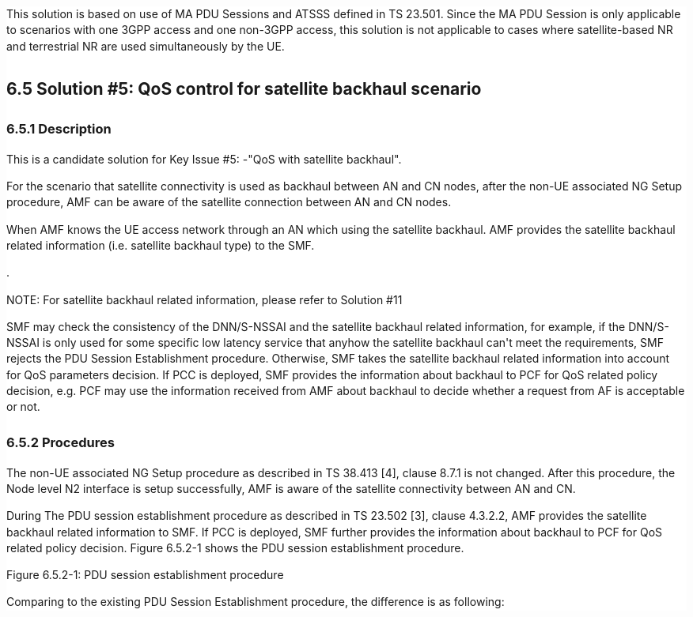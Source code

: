 This solution is based on use of MA PDU Sessions and ATSSS defined in TS
23.501. Since the MA PDU Session is only applicable to scenarios with
one 3GPP access and one non-3GPP access, this solution is not applicable
to cases where satellite-based NR and terrestrial NR are used
simultaneously by the UE.

6.5 Solution \#5: QoS control for satellite backhaul scenario
-------------------------------------------------------------

### 6.5.1 Description

This is a candidate solution for Key Issue \#5: -\"QoS with satellite
backhaul\".

For the scenario that satellite connectivity is used as backhaul between
AN and CN nodes, after the non-UE associated NG Setup procedure, AMF can
be aware of the satellite connection between AN and CN nodes.

When AMF knows the UE access network through an AN which using the
satellite backhaul. AMF provides the satellite backhaul related
information (i.e. satellite backhaul type) to the SMF.

.

NOTE: For satellite backhaul related information, please refer to
Solution \#11

SMF may check the consistency of the DNN/S-NSSAI and the satellite
backhaul related information, for example, if the DNN/S-NSSAI is only
used for some specific low latency service that anyhow the satellite
backhaul can\'t meet the requirements, SMF rejects the PDU Session
Establishment procedure. Otherwise, SMF takes the satellite backhaul
related information into account for QoS parameters decision. If PCC is
deployed, SMF provides the information about backhaul to PCF for QoS
related policy decision, e.g. PCF may use the information received from
AMF about backhaul to decide whether a request from AF is acceptable or
not.

### 6.5.2 Procedures

The non-UE associated NG Setup procedure as described in
TS 38.413 \[4\], clause 8.7.1 is not changed. After this procedure, the
Node level N2 interface is setup successfully, AMF is aware of the
satellite connectivity between AN and CN.

During The PDU session establishment procedure as described in
TS 23.502 \[3\], clause 4.3.2.2, AMF provides the satellite backhaul
related information to SMF. If PCC is deployed, SMF further provides the
information about backhaul to PCF for QoS related policy decision.
Figure 6.5.2-1 shows the PDU session establishment procedure.

Figure 6.5.2-1: PDU session establishment procedure

Comparing to the existing PDU Session Establishment procedure, the
difference is as following:
